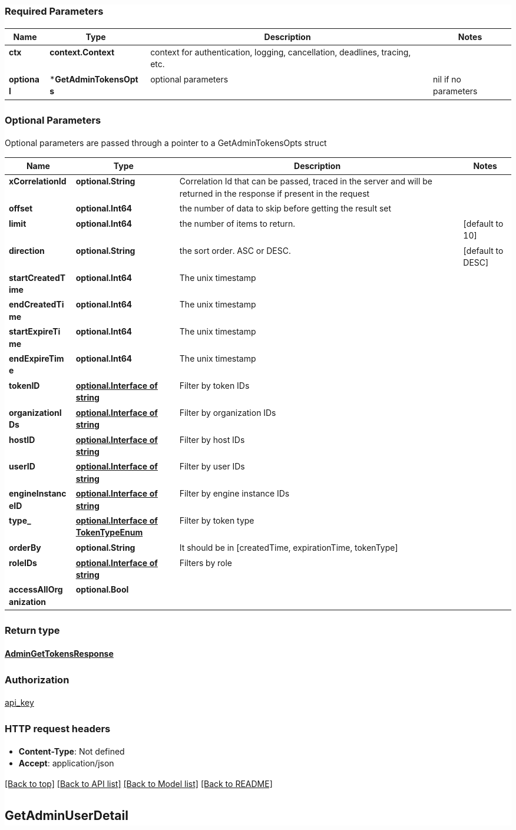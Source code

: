 ### Required Parameters


Name | Type | Description  | Notes
------------- | ------------- | ------------- | -------------
**ctx** | **context.Context** | context for authentication, logging, cancellation, deadlines, tracing, etc.
 **optional** | ***GetAdminTokensOpts** | optional parameters | nil if no parameters

### Optional Parameters

Optional parameters are passed through a pointer to a GetAdminTokensOpts struct


Name | Type | Description  | Notes
------------- | ------------- | ------------- | -------------
 **xCorrelationId** | **optional.String**| Correlation Id that can be passed, traced in the server and will be returned in the response if present in the request | 
 **offset** | **optional.Int64**| the number of data to skip before getting the result set | 
 **limit** | **optional.Int64**| the number of items to return. | [default to 10]
 **direction** | **optional.String**| the sort order.  ASC or DESC. | [default to DESC]
 **startCreatedTime** | **optional.Int64**| The unix timestamp | 
 **endCreatedTime** | **optional.Int64**| The unix timestamp | 
 **startExpireTime** | **optional.Int64**| The unix timestamp | 
 **endExpireTime** | **optional.Int64**| The unix timestamp | 
 **tokenID** | [**optional.Interface of string**](.md)| Filter by token IDs | 
 **organizationIDs** | [**optional.Interface of string**](.md)| Filter by organization IDs | 
 **hostID** | [**optional.Interface of string**](.md)| Filter by host IDs | 
 **userID** | [**optional.Interface of string**](.md)| Filter by user IDs | 
 **engineInstanceID** | [**optional.Interface of string**](.md)| Filter by engine instance IDs | 
 **type_** | [**optional.Interface of TokenTypeEnum**](.md)| Filter by token type | 
 **orderBy** | **optional.String**| It should be in [createdTime, expirationTime, tokenType] | 
 **roleIDs** | [**optional.Interface of string**](.md)| Filters by role | 
 **accessAllOrganization** | **optional.Bool**|  | 

### Return type

[**AdminGetTokensResponse**](AdminGetTokensResponse.md)

### Authorization

[api_key](../README.md#api_key)

### HTTP request headers

- **Content-Type**: Not defined
- **Accept**: application/json

[[Back to top]](#) [[Back to API list]](../README.md#documentation-for-api-endpoints)
[[Back to Model list]](../README.md#documentation-for-models)
[[Back to README]](../README.md)


## GetAdminUserDetail
